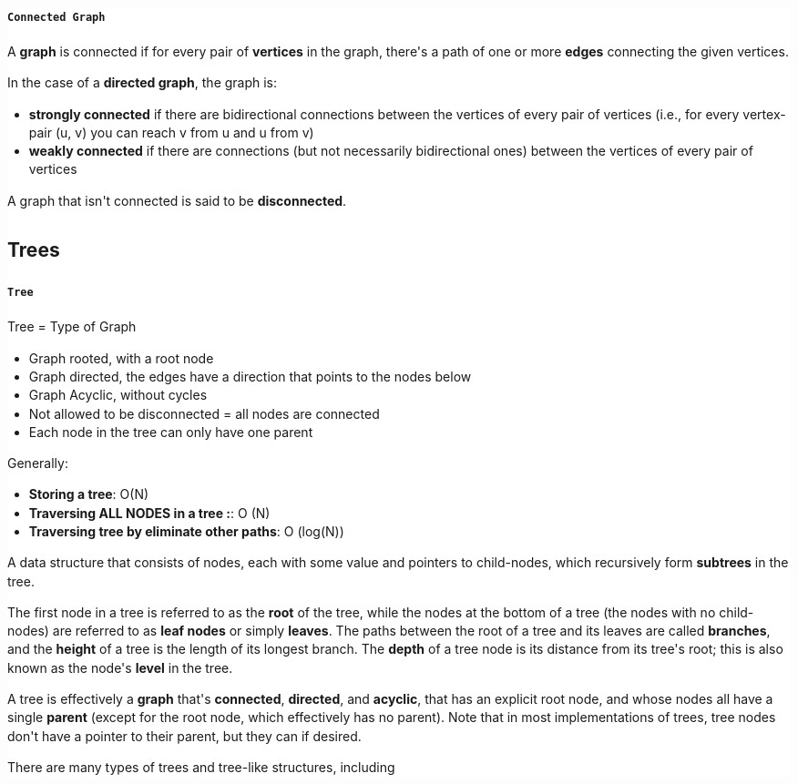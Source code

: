 #### `Connected Graph`

<div class="html">
<p>
  A <b>graph</b> is connected if for every pair of <b>vertices</b> in the graph,
  there's a path of one or more <b>edges</b> connecting the given vertices.
</p>
<p>In the case of a <b>directed graph</b>, the graph is:</p>
<ul>
  <li>
    <b>strongly connected</b> if there are bidirectional connections between the
    vertices of every pair of vertices (i.e., for every vertex-pair
    <span>(u, v)</span> you can reach <span>v</span> from <span>u</span> and
    <span>u</span> from <span>v</span>)
  </li>
  <li>
    <b>weakly connected</b> if there are connections (but not necessarily
    bidirectional ones) between the vertices of every pair of vertices
  </li>
</ul>
<p>A graph that isn't connected is said to be <b>disconnected</b>.</p>
</div>


## Trees

#### `Tree`

Tree = Type of Graph 
* Graph rooted, with a root node
* Graph directed, the edges have a direction that points to the nodes below
* Graph Acyclic, without cycles
* Not allowed to be disconnected = all nodes are connected
* Each node in the tree can only have one parent

<div class="html">

Generally: 
<ul>
<li><b>Storing a tree</b>: O(N)</li>
<li><b>Traversing ALL NODES in a tree :</b>: O (N) </li>
<li><b>Traversing tree by eliminate other paths</b>: O (log(N)) </li>
</ul>
<p>
  A data structure that consists of nodes, each with some value and pointers to
  child-nodes, which recursively form <b>subtrees</b> in the tree.
</p>
<p>
  The first node in a tree is referred to as the <b>root</b> of the tree, while
  the nodes at the bottom of a tree (the nodes with no child-nodes) are referred
  to as <b>leaf nodes</b> or simply <b>leaves</b>. The paths between the root of
  a tree and its leaves are called <b>branches</b>, and the <b>height</b> of a
  tree is the length of its longest branch. The <b>depth</b> of a tree node is
  its distance from its tree's root; this is also known as the node's
  <b>level</b> in the tree.
</p>
<p>
  A tree is effectively a <b>graph</b> that's <b>connected</b>, <b>directed</b>,
  and <b>acyclic</b>, that has an explicit root node, and whose nodes all have a
  single <b>parent</b> (except for the root node, which effectively has no
  parent). Note that in most implementations of trees, tree nodes don't have a
  pointer to their parent, but they can if desired.
</p>
<p>
  There are many types of trees and tree-like structures, including